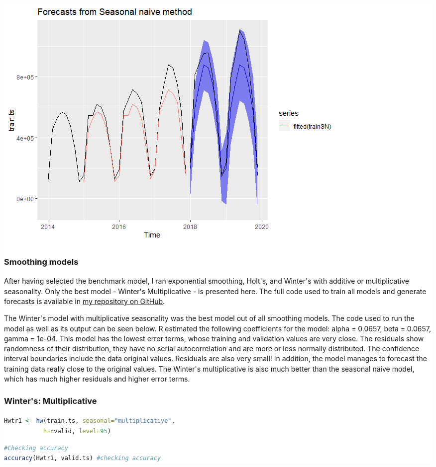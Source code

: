 ![](2020-08-14-Forecasting-BIXI-Rides-2020_files/figure-html/unnamed-chunk-22-1.png)



### **Smoothing models**
After having selected the benchmark model, I ran exponential smoothing, Holt's, and Winter's with additive or multiplicative seasonality. Only the best model - Winter's Multiplicative - is presented here. The full code used to train all models and generate forecasts is available in [my repository on GitHub](https://github.com/mdarina/bixi_forecasting).

The Winter's model with multiplicative seasonality was the best model out of all smoothing models. The code used to run the model as well as its output can be seen below. R estimated the following coefficients for the model: alpha = 0.0657, beta  = 0.0657, gamma = 1e-04. This model has the lowest error terms, whose training and validation values are very close. The residuals show randomness of their distribution, they have no serial autocorrelation and are more or less normally distributed. The confidence interval boundaries include the data original values. Residuals are also very small! In addition, the model manages to forecast the training data really close to the original values. The Winter's multiplicative is also much better than the seasonal naive model, which has much higher residuals and higher error terms.

### **Winter's: Multiplicative**

```r
Hwtr1 <- hw(train.ts, seasonal="multiplicative", 
           h=nvalid, level=95)
```


```r
#Checking accuracy
accuracy(Hwtr1, valid.ts) #checking accuracy
```
